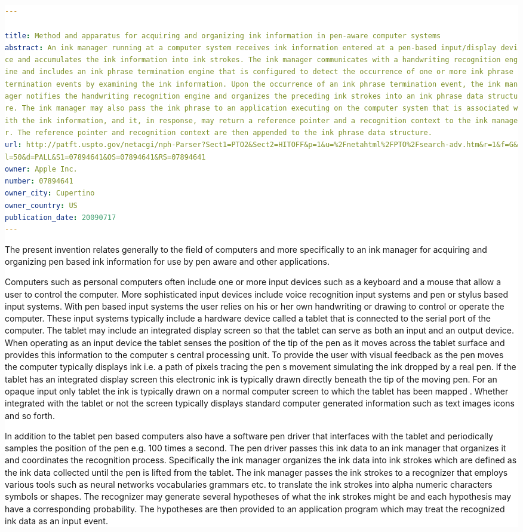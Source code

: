 ```yaml
---

title: Method and apparatus for acquiring and organizing ink information in pen-aware computer systems
abstract: An ink manager running at a computer system receives ink information entered at a pen-based input/display device and accumulates the ink information into ink strokes. The ink manager communicates with a handwriting recognition engine and includes an ink phrase termination engine that is configured to detect the occurrence of one or more ink phrase termination events by examining the ink information. Upon the occurrence of an ink phrase termination event, the ink manager notifies the handwriting recognition engine and organizes the preceding ink strokes into an ink phrase data structure. The ink manager may also pass the ink phrase to an application executing on the computer system that is associated with the ink information, and it, in response, may return a reference pointer and a recognition context to the ink manager. The reference pointer and recognition context are then appended to the ink phrase data structure.
url: http://patft.uspto.gov/netacgi/nph-Parser?Sect1=PTO2&Sect2=HITOFF&p=1&u=%2Fnetahtml%2FPTO%2Fsearch-adv.htm&r=1&f=G&l=50&d=PALL&S1=07894641&OS=07894641&RS=07894641
owner: Apple Inc.
number: 07894641
owner_city: Cupertino
owner_country: US
publication_date: 20090717
---
```

The present invention relates generally to the field of computers and more specifically to an ink manager for acquiring and organizing pen based ink information for use by pen aware and other applications.

Computers such as personal computers often include one or more input devices such as a keyboard and a mouse that allow a user to control the computer. More sophisticated input devices include voice recognition input systems and pen or stylus based input systems. With pen based input systems the user relies on his or her own handwriting or drawing to control or operate the computer. These input systems typically include a hardware device called a tablet that is connected to the serial port of the computer. The tablet may include an integrated display screen so that the tablet can serve as both an input and an output device. When operating as an input device the tablet senses the position of the tip of the pen as it moves across the tablet surface and provides this information to the computer s central processing unit. To provide the user with visual feedback as the pen moves the computer typically displays ink i.e. a path of pixels tracing the pen s movement simulating the ink dropped by a real pen. If the tablet has an integrated display screen this electronic ink is typically drawn directly beneath the tip of the moving pen. For an opaque input only tablet the ink is typically drawn on a normal computer screen to which the tablet has been mapped . Whether integrated with the tablet or not the screen typically displays standard computer generated information such as text images icons and so forth.

In addition to the tablet pen based computers also have a software pen driver that interfaces with the tablet and periodically samples the position of the pen e.g. 100 times a second. The pen driver passes this ink data to an ink manager that organizes it and coordinates the recognition process. Specifically the ink manager organizes the ink data into ink strokes which are defined as the ink data collected until the pen is lifted from the tablet. The ink manager passes the ink strokes to a recognizer that employs various tools such as neural networks vocabularies grammars etc. to translate the ink strokes into alpha numeric characters symbols or shapes. The recognizer may generate several hypotheses of what the ink strokes might be and each hypothesis may have a corresponding probability. The hypotheses are then provided to an application program which may treat the recognized ink data as an input event.
